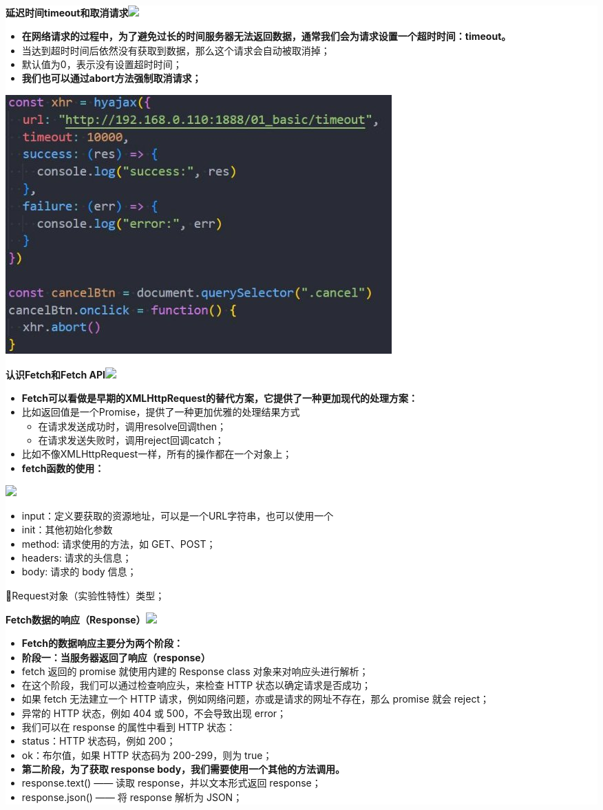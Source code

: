 **延迟时间timeout和取消请求![](image/Aspose.Words.ac0b514d-de16-41e5-ac75-7a7fe37566a4.013.png)**

- **在网络请求的过程中，为了避免过长的时间服务器无法返回数据，通常我们会为请求设置一个超时时间：timeout。**
- 当达到超时时间后依然没有获取到数据，那么这个请求会自动被取消掉；
- 默认值为0，表示没有设置超时时间；
- **我们也可以通过abort方法强制取消请求；**

![](image/Aspose.Words.ac0b514d-de16-41e5-ac75-7a7fe37566a4.036.jpeg)

**认识Fetch和Fetch API![](image/Aspose.Words.ac0b514d-de16-41e5-ac75-7a7fe37566a4.013.png)**

- **Fetch可以看做是早期的XMLHttpRequest的替代方案，它提供了一种更加现代的处理方案：**
- 比如返回值是一个Promise，提供了一种更加优雅的处理结果方式
  - 在请求发送成功时，调用resolve回调then；
  - 在请求发送失败时，调用reject回调catch；
- 比如不像XMLHttpRequest一样，所有的操作都在一个对象上；
- **fetch函数的使用：**

![](image/Aspose.Words.ac0b514d-de16-41e5-ac75-7a7fe37566a4.037.png)

- input：定义要获取的资源地址，可以是一个URL字符串，也可以使用一个
- init：其他初始化参数
- method: 请求使用的方法，如 GET、POST；
- headers: 请求的头信息；
- body: 请求的 body 信息；

Request对象（实验性特性）类型；

**Fetch数据的响应（Response）![](image/Aspose.Words.ac0b514d-de16-41e5-ac75-7a7fe37566a4.013.png)**

- **Fetch的数据响应主要分为两个阶段：**
- **阶段一：当服务器返回了响应（response）**
- fetch 返回的 promise 就使用内建的 Response class 对象来对响应头进行解析；
- 在这个阶段，我们可以通过检查响应头，来检查 HTTP 状态以确定请求是否成功；
- 如果 fetch 无法建立一个 HTTP 请求，例如网络问题，亦或是请求的网址不存在，那么 promise 就会 reject；
- 异常的 HTTP 状态，例如 404 或 500，不会导致出现 error；
- 我们可以在 response 的属性中看到 HTTP 状态：
- status：HTTP 状态码，例如 200；
- ok：布尔值，如果 HTTP 状态码为 200-299，则为 true；
- **第二阶段，为了获取 response body，我们需要使用一个其他的方法调用。**
- response.text() —— 读取 response，并以文本形式返回 response；
- response.json() —— 将 response 解析为 JSON；
